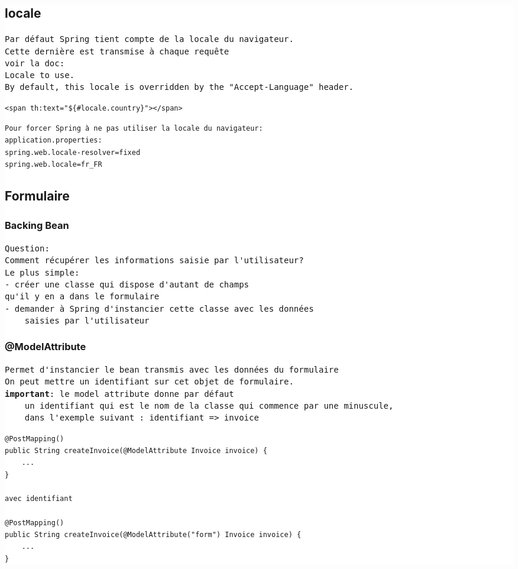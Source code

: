 ## locale

<pre>
Par défaut Spring tient compte de la locale du navigateur.
Cette dernière est transmise à chaque requête
voir la doc:
Locale to use. 
By default, this locale is overridden by the "Accept-Language" header.
</pre>

```
<span th:text="${#locale.country}"></span>
```

```
Pour forcer Spring à ne pas utiliser la locale du navigateur:
application.properties:
spring.web.locale-resolver=fixed
spring.web.locale=fr_FR
```

## Formulaire

### Backing Bean

<pre>
Question: 
Comment récupérer les informations saisie par l'utilisateur?
Le plus simple: 
- créer une classe qui dispose d'autant de champs
qu'il y en a dans le formulaire
- demander à Spring d'instancier cette classe avec les données 
	saisies par l'utilisateur
</pre>

### @ModelAttribute

<pre>
Permet d'instancier le bean transmis avec les données du formulaire
On peut mettre un identifiant sur cet objet de formulaire.
<b>important</b>: le model attribute donne par défaut
	un identifiant qui est le nom de la classe qui commence par une minuscule,
	dans l'exemple suivant : identifiant => invoice
</pre>

```
@PostMapping()
public String createInvoice(@ModelAttribute Invoice invoice) {
	...
}

avec identifiant

@PostMapping()
public String createInvoice(@ModelAttribute("form") Invoice invoice) {
	...
}
```
